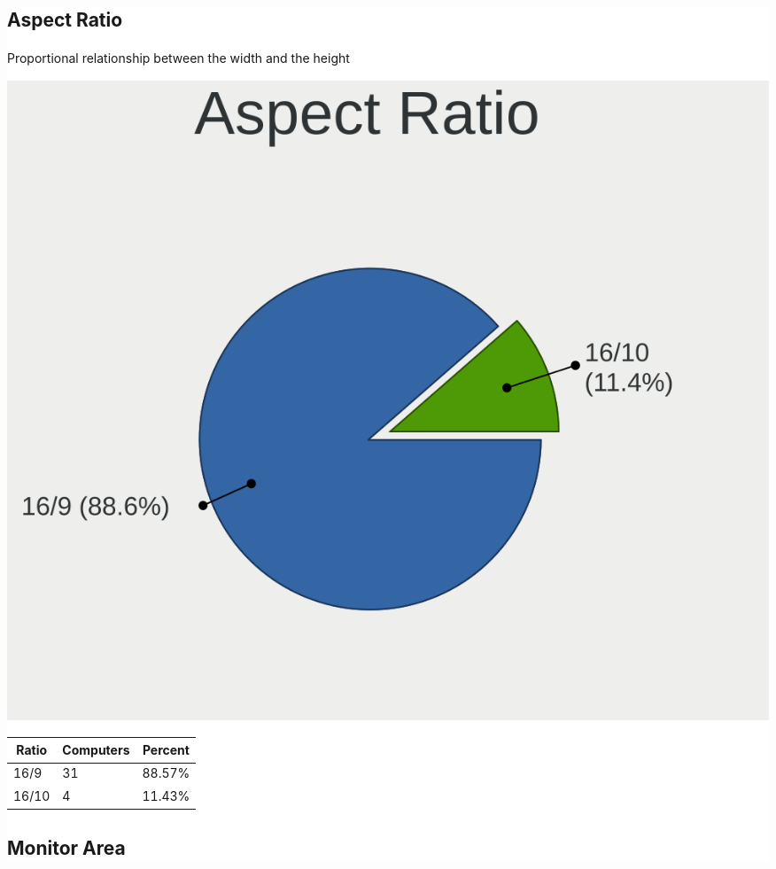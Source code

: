 Aspect Ratio
------------

Proportional relationship between the width and the height

![Aspect Ratio](./All/images/pie_chart_bsd/mon_ratio.svg)


| Ratio | Computers | Percent |
|-------|-----------|---------|
| 16/9  | 31        | 88.57%  |
| 16/10 | 4         | 11.43%  |

Monitor Area
------------
